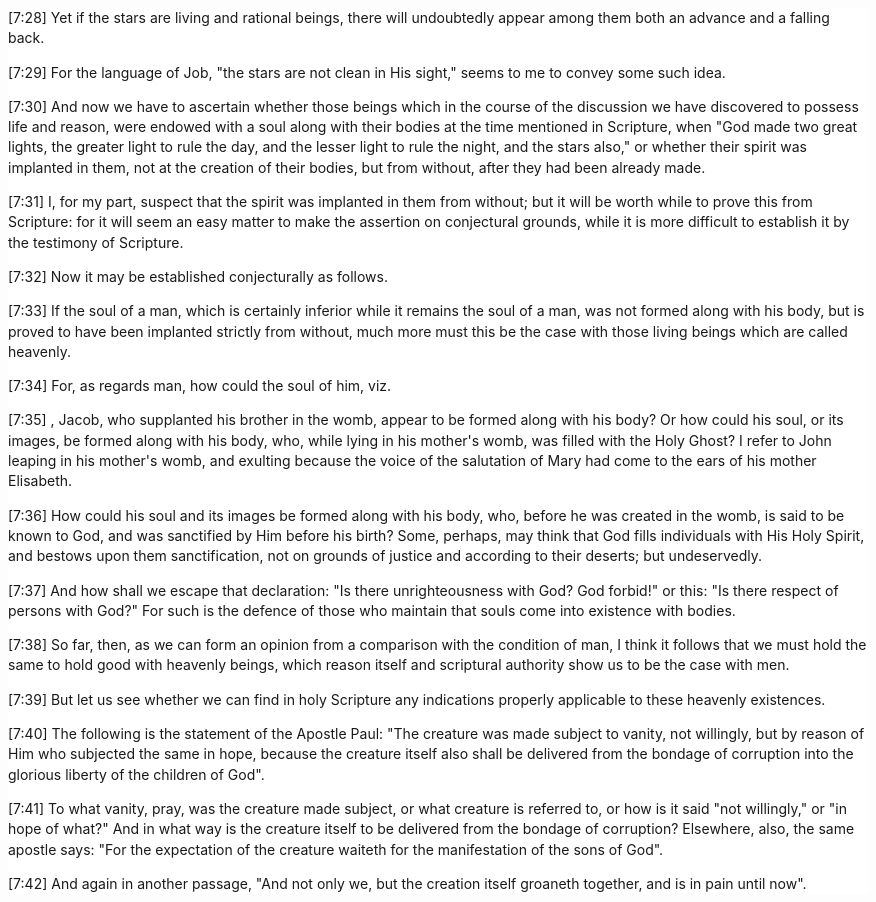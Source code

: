 [7:28] Yet if the stars are living and rational beings, there will undoubtedly appear among them both an advance and a falling back.

[7:29] For the language of Job, "the stars are not clean in His sight," seems to me to convey some such idea.

[7:30] And now we have to ascertain whether those beings which in the course of the discussion we have discovered to possess life and reason, were endowed with a soul along with their bodies at the time mentioned in Scripture, when "God made two great lights, the greater light to rule the day, and the lesser light to rule the night, and the stars also," or whether their spirit was implanted in them, not at the creation of their bodies, but from without, after they had been already made.

[7:31] I, for my part, suspect that the spirit was implanted in them from without; but it will be worth while to prove this from Scripture:  for it will seem an easy matter to make the assertion on conjectural grounds, while it is more difficult to establish it by the testimony of Scripture.

[7:32] Now it may be established conjecturally as follows.

[7:33] If the soul of a man, which is certainly inferior while it remains the soul of a man, was not formed along with his body, but is proved to have been implanted strictly from without, much more must this be the case with those living beings which are called heavenly.

[7:34] For, as regards man, how could the soul of him, viz.

[7:35] , Jacob, who supplanted his brother in the womb, appear to be formed along with his body?  Or how could his soul, or its images, be formed along with his body, who, while lying in his mother's womb, was filled with the Holy Ghost?  I refer to John leaping in his mother's womb, and exulting because the voice of the salutation of Mary had come to the ears of his mother Elisabeth.

[7:36] How could his soul and its images be formed along with his body, who, before he was created in the womb, is said to be known to God, and was sanctified by Him before his birth?  Some, perhaps, may think that God fills individuals with His Holy Spirit, and bestows upon them sanctification, not on grounds of justice and according to their deserts; but undeservedly.

[7:37] And how shall we escape that declaration:  "Is there unrighteousness with God?  God forbid!" or this:  "Is there respect of persons with God?"  For such is the defence of those who maintain that souls come into existence with bodies.

[7:38] So far, then, as we can form an opinion from a comparison with the condition of man, I think it follows that we must hold the same to hold good with heavenly beings, which reason itself and scriptural authority show us to be the case with men.

[7:39] But let us see whether we can find in holy Scripture any indications properly applicable to these heavenly existences.

[7:40] The following is the statement of the Apostle Paul:  "The creature was made subject to vanity, not willingly, but by reason of Him who subjected the same in hope, because the creature itself also shall be delivered from the bondage of corruption into the glorious liberty of the children of God".

[7:41] To what vanity, pray, was the creature made subject, or what creature is referred to, or how is it said "not willingly," or "in hope of what?"  And in what way is the creature itself to be delivered from the bondage of corruption?  Elsewhere, also, the same apostle says:  "For the expectation of the creature waiteth for the manifestation of the sons of God".

[7:42] And again in another passage, "And not only we, but the creation itself groaneth together, and is in pain until now".

